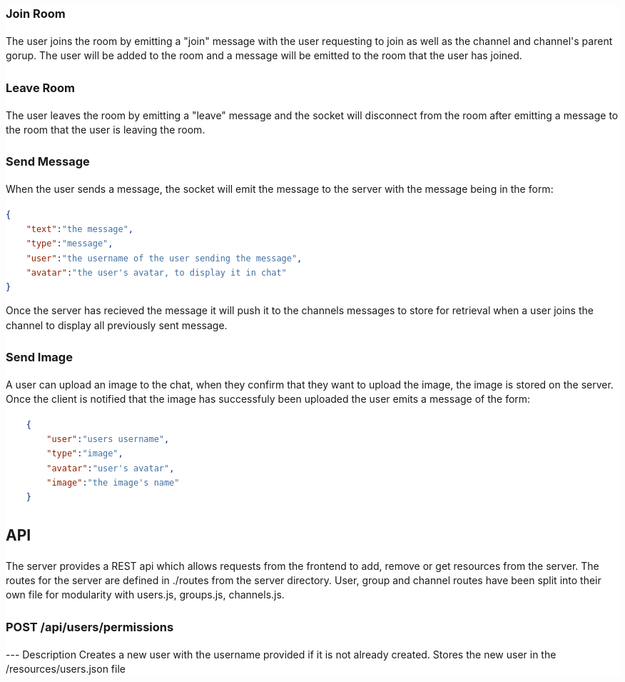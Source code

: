 ### Join Room
The user joins the room by emitting a "join" message with the user requesting to join as well as the channel and channel's parent gorup.
The user will be added to the room and a message will be emitted to the room that the user has joined.

### Leave Room
The user leaves the room by emitting a "leave" message and the socket will disconnect from the room after emitting a message to the room
that the user is leaving the room.

### Send Message
When the user sends a message, the socket will emit the message to the server with the message being in the form:
```json
{
    "text":"the message",
    "type":"message",
    "user":"the username of the user sending the message",
    "avatar":"the user's avatar, to display it in chat"
}
```
Once the server has recieved the message it will push it to the channels messages to store for retrieval when a user joins the channel
to display all previously sent message.

### Send Image
A user can upload an image to the chat, when they confirm that they want to upload the image, the image is stored on the server.
Once the client is notified that the image has successfuly been uploaded the user emits a message of the form:
```json
    {
        "user":"users username",
        "type":"image",
        "avatar":"user's avatar",
        "image":"the image's name"
    }
```

## API
The server provides a REST api which allows requests from the frontend to add, remove or get resources from the server. The routes
for the server are defined in ./routes from the server directory. User, group and channel routes have been split into their own
file for modularity with users.js, groups.js, channels.js.

### POST /api/users/permissions
--- Description
Creates a new user with the username provided if it is not already created. Stores the new user in the /resources/users.json file
